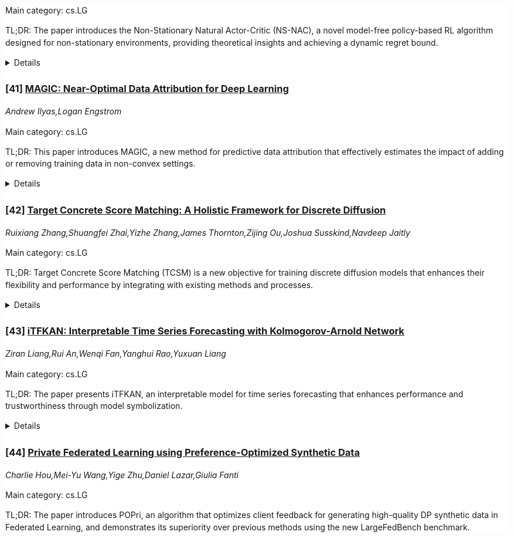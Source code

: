 Main category: cs.LG

TL;DR: The paper introduces the Non-Stationary Natural Actor-Critic (NS-NAC), a novel model-free policy-based RL algorithm designed for non-stationary environments, providing theoretical insights and achieving a dynamic regret bound.


<details><summary>Details</summary></details>


### [41] [MAGIC: Near-Optimal Data Attribution for Deep Learning](https://arxiv.org/abs/2504.16430)
*Andrew Ilyas,Logan Engstrom*

Main category: cs.LG

TL;DR: This paper introduces MAGIC, a new method for predictive data attribution that effectively estimates the impact of adding or removing training data in non-convex settings.


<details><summary>Details</summary></details>


### [42] [Target Concrete Score Matching: A Holistic Framework for Discrete Diffusion](https://arxiv.org/abs/2504.16431)
*Ruixiang Zhang,Shuangfei Zhai,Yizhe Zhang,James Thornton,Zijing Ou,Joshua Susskind,Navdeep Jaitly*

Main category: cs.LG

TL;DR: Target Concrete Score Matching (TCSM) is a new objective for training discrete diffusion models that enhances their flexibility and performance by integrating with existing methods and processes.


<details><summary>Details</summary></details>


### [43] [iTFKAN: Interpretable Time Series Forecasting with Kolmogorov-Arnold Network](https://arxiv.org/abs/2504.16432)
*Ziran Liang,Rui An,Wenqi Fan,Yanghui Rao,Yuxuan Liang*

Main category: cs.LG

TL;DR: The paper presents iTFKAN, an interpretable model for time series forecasting that enhances performance and trustworthiness through model symbolization.


<details><summary>Details</summary></details>


### [44] [Private Federated Learning using Preference-Optimized Synthetic Data](https://arxiv.org/abs/2504.16438)
*Charlie Hou,Mei-Yu Wang,Yige Zhu,Daniel Lazar,Giulia Fanti*

Main category: cs.LG

TL;DR: The paper introduces POPri, an algorithm that optimizes client feedback for generating high-quality DP synthetic data in Federated Learning, and demonstrates its superiority over previous methods using the new LargeFedBench benchmark.
